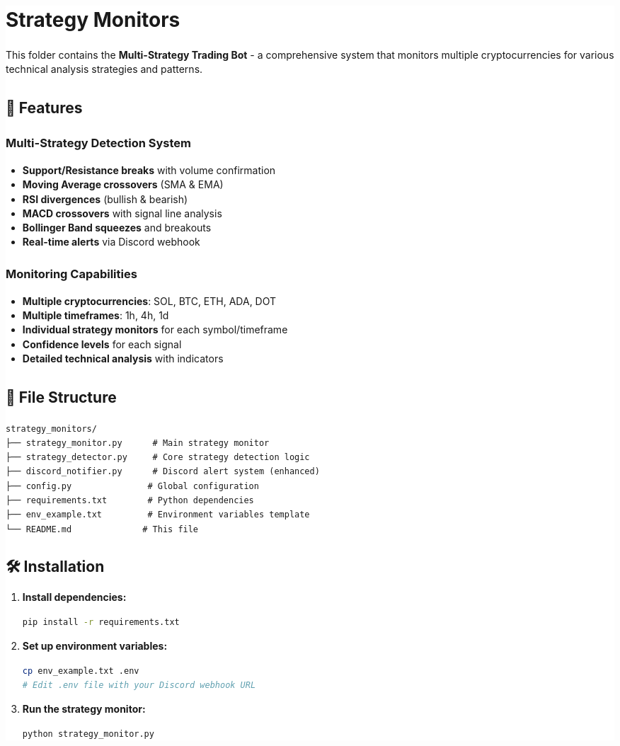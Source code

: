 # Strategy Monitors

This folder contains the **Multi-Strategy Trading Bot** - a comprehensive system that monitors multiple cryptocurrencies for various technical analysis strategies and patterns.

## 🚀 Features

### **Multi-Strategy Detection System**
- **Support/Resistance breaks** with volume confirmation
- **Moving Average crossovers** (SMA & EMA)
- **RSI divergences** (bullish & bearish)
- **MACD crossovers** with signal line analysis
- **Bollinger Band squeezes** and breakouts
- **Real-time alerts** via Discord webhook

### **Monitoring Capabilities**
- **Multiple cryptocurrencies**: SOL, BTC, ETH, ADA, DOT
- **Multiple timeframes**: 1h, 4h, 1d
- **Individual strategy monitors** for each symbol/timeframe
- **Confidence levels** for each signal
- **Detailed technical analysis** with indicators

## 📁 File Structure

```
strategy_monitors/
├── strategy_monitor.py      # Main strategy monitor
├── strategy_detector.py     # Core strategy detection logic
├── discord_notifier.py      # Discord alert system (enhanced)
├── config.py               # Global configuration
├── requirements.txt        # Python dependencies
├── env_example.txt         # Environment variables template
└── README.md              # This file
```

## 🛠️ Installation

1. **Install dependencies:**
   ```bash
   pip install -r requirements.txt
   ```

2. **Set up environment variables:**
   ```bash
   cp env_example.txt .env
   # Edit .env file with your Discord webhook URL
   ```

3. **Run the strategy monitor:**
   ```bash
   python strategy_monitor.py
   ```
